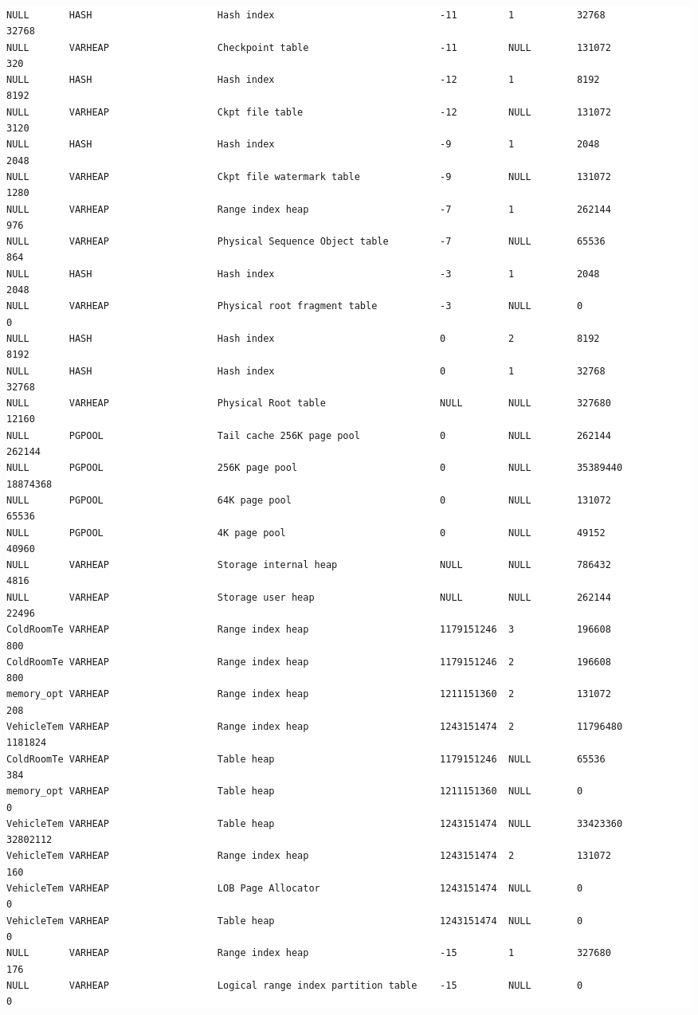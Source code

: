 ```output
NULL       HASH                      Hash index                             -11         1           32768                32768
NULL       VARHEAP                   Checkpoint table                       -11         NULL        131072               320
NULL       HASH                      Hash index                             -12         1           8192                 8192
NULL       VARHEAP                   Ckpt file table                        -12         NULL        131072               3120
NULL       HASH                      Hash index                             -9          1           2048                 2048
NULL       VARHEAP                   Ckpt file watermark table              -9          NULL        131072               1280
NULL       VARHEAP                   Range index heap                       -7          1           262144               976
NULL       VARHEAP                   Physical Sequence Object table         -7          NULL        65536                864
NULL       HASH                      Hash index                             -3          1           2048                 2048
NULL       VARHEAP                   Physical root fragment table           -3          NULL        0                    0
NULL       HASH                      Hash index                             0           2           8192                 8192
NULL       HASH                      Hash index                             0           1           32768                32768
NULL       VARHEAP                   Physical Root table                    NULL        NULL        327680               12160
NULL       PGPOOL                    Tail cache 256K page pool              0           NULL        262144               262144
NULL       PGPOOL                    256K page pool                         0           NULL        35389440             18874368
NULL       PGPOOL                    64K page pool                          0           NULL        131072               65536
NULL       PGPOOL                    4K page pool                           0           NULL        49152                40960
NULL       VARHEAP                   Storage internal heap                  NULL        NULL        786432               4816
NULL       VARHEAP                   Storage user heap                      NULL        NULL        262144               22496
ColdRoomTe VARHEAP                   Range index heap                       1179151246  3           196608               800
ColdRoomTe VARHEAP                   Range index heap                       1179151246  2           196608               800
memory_opt VARHEAP                   Range index heap                       1211151360  2           131072               208
VehicleTem VARHEAP                   Range index heap                       1243151474  2           11796480             1181824
ColdRoomTe VARHEAP                   Table heap                             1179151246  NULL        65536                384
memory_opt VARHEAP                   Table heap                             1211151360  NULL        0                    0
VehicleTem VARHEAP                   Table heap                             1243151474  NULL        33423360             32802112
VehicleTem VARHEAP                   Range index heap                       1243151474  2           131072               160
VehicleTem VARHEAP                   LOB Page Allocator                     1243151474  NULL        0                    0
VehicleTem VARHEAP                   Table heap                             1243151474  NULL        0                    0
NULL       VARHEAP                   Range index heap                       -15         1           327680               176
NULL       VARHEAP                   Logical range index partition table    -15         NULL        0                    0
```